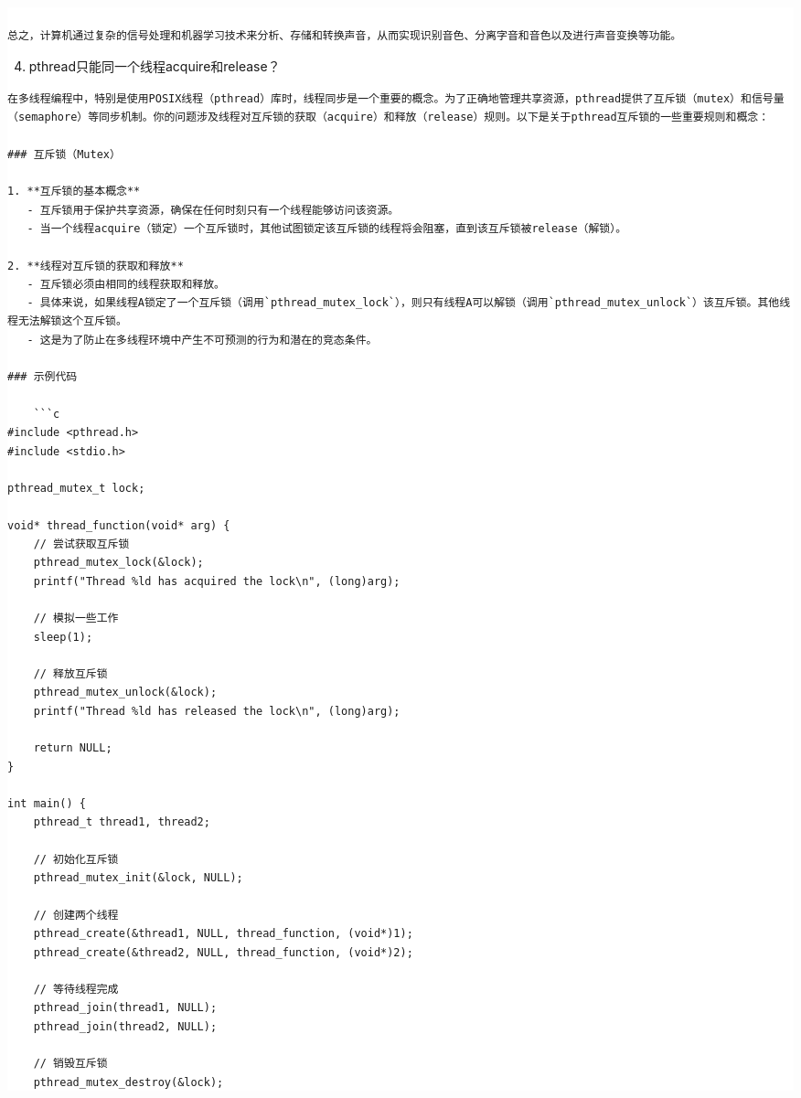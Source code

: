 ```txt

总之，计算机通过复杂的信号处理和机器学习技术来分析、存储和转换声音，从而实现识别音色、分离字音和音色以及进行声音变换等功能。

```


4. pthread只能同一个线程acquire和release？

```
在多线程编程中，特别是使用POSIX线程（pthread）库时，线程同步是一个重要的概念。为了正确地管理共享资源，pthread提供了互斥锁（mutex）和信号量（semaphore）等同步机制。你的问题涉及线程对互斥锁的获取（acquire）和释放（release）规则。以下是关于pthread互斥锁的一些重要规则和概念：

### 互斥锁（Mutex）

1. **互斥锁的基本概念**
   - 互斥锁用于保护共享资源，确保在任何时刻只有一个线程能够访问该资源。
   - 当一个线程acquire（锁定）一个互斥锁时，其他试图锁定该互斥锁的线程将会阻塞，直到该互斥锁被release（解锁）。

2. **线程对互斥锁的获取和释放**
   - 互斥锁必须由相同的线程获取和释放。
   - 具体来说，如果线程A锁定了一个互斥锁（调用`pthread_mutex_lock`），则只有线程A可以解锁（调用`pthread_mutex_unlock`）该互斥锁。其他线程无法解锁这个互斥锁。
   - 这是为了防止在多线程环境中产生不可预测的行为和潜在的竞态条件。

### 示例代码

	```c
#include <pthread.h>
#include <stdio.h>

pthread_mutex_t lock;

void* thread_function(void* arg) {
    // 尝试获取互斥锁
    pthread_mutex_lock(&lock);
    printf("Thread %ld has acquired the lock\n", (long)arg);

    // 模拟一些工作
    sleep(1);

    // 释放互斥锁
    pthread_mutex_unlock(&lock);
    printf("Thread %ld has released the lock\n", (long)arg);

    return NULL;
}

int main() {
    pthread_t thread1, thread2;

    // 初始化互斥锁
    pthread_mutex_init(&lock, NULL);

    // 创建两个线程
    pthread_create(&thread1, NULL, thread_function, (void*)1);
    pthread_create(&thread2, NULL, thread_function, (void*)2);

    // 等待线程完成
    pthread_join(thread1, NULL);
    pthread_join(thread2, NULL);

    // 销毁互斥锁
    pthread_mutex_destroy(&lock);

```